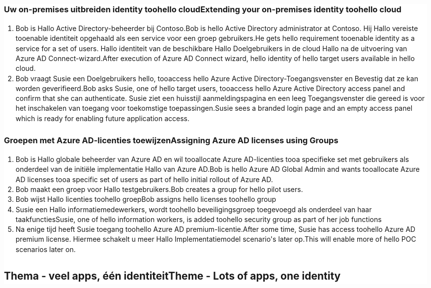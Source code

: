 
### <a name="extending-your-on-premises-identity-toohello-cloud"></a><span data-ttu-id="9af2e-117">Uw on-premises uitbreiden identity toohello cloud</span><span class="sxs-lookup"><span data-stu-id="9af2e-117">Extending your on-premises identity toohello cloud</span></span> 

1. <span data-ttu-id="9af2e-118">Bob is Hallo Active Directory-beheerder bij Contoso.</span><span class="sxs-lookup"><span data-stu-id="9af2e-118">Bob is hello Active Directory administrator at Contoso.</span></span> <span data-ttu-id="9af2e-119">Hij Hallo vereiste tooenable identiteit opgehaald als een service voor een groep gebruikers.</span><span class="sxs-lookup"><span data-stu-id="9af2e-119">He gets hello requirement tooenable identity as a service for a set of users.</span></span> <span data-ttu-id="9af2e-120">Hallo identiteit van de beschikbare Hallo Doelgebruikers in de cloud Hallo na de uitvoering van Azure AD Connect-wizard.</span><span class="sxs-lookup"><span data-stu-id="9af2e-120">After execution of Azure AD Connect wizard, hello identity of hello target users available in hello cloud.</span></span> 
2. <span data-ttu-id="9af2e-121">Bob vraagt Susie een Doelgebruikers hello, tooaccess hello Azure Active Directory-Toegangsvenster en Bevestig dat ze kan worden geverifieerd.</span><span class="sxs-lookup"><span data-stu-id="9af2e-121">Bob asks Susie, one of hello target users, tooaccess hello Azure Active Directory access panel and confirm that she can authenticate.</span></span> <span data-ttu-id="9af2e-122">Susie ziet een huisstijl aanmeldingspagina en een leeg Toegangsvenster die gereed is voor het inschakelen van toegang voor toekomstige toepassingen.</span><span class="sxs-lookup"><span data-stu-id="9af2e-122">Susie sees a branded login page and an empty access panel which is ready for enabling future application access.</span></span>

### <a name="assigning-azure-ad-licenses-using-groups"></a><span data-ttu-id="9af2e-123">Groepen met Azure AD-licenties toewijzen</span><span class="sxs-lookup"><span data-stu-id="9af2e-123">Assigning Azure AD licenses using Groups</span></span> 

1. <span data-ttu-id="9af2e-124">Bob is Hallo globale beheerder van Azure AD en wil tooallocate Azure AD-licenties tooa specifieke set met gebruikers als onderdeel van de initiële implementatie Hallo van Azure AD.</span><span class="sxs-lookup"><span data-stu-id="9af2e-124">Bob is hello Azure AD Global Admin and wants tooallocate Azure AD licenses tooa specific set of users as part of hello initial rollout of Azure AD.</span></span>
2. <span data-ttu-id="9af2e-125">Bob maakt een groep voor Hallo testgebruikers.</span><span class="sxs-lookup"><span data-stu-id="9af2e-125">Bob creates a group for hello pilot users.</span></span> 
3. <span data-ttu-id="9af2e-126">Bob wijst Hallo licenties toohello groep</span><span class="sxs-lookup"><span data-stu-id="9af2e-126">Bob assigns hello licenses toohello group</span></span>
4. <span data-ttu-id="9af2e-127">Susie een Hallo informatiemedewerkers, wordt toohello beveiligingsgroep toegevoegd als onderdeel van haar taakfuncties</span><span class="sxs-lookup"><span data-stu-id="9af2e-127">Susie, one of hello information workers, is added toohello security group as part of her job functions</span></span>
5. <span data-ttu-id="9af2e-128">Na enige tijd heeft Susie toegang toohello Azure AD premium-licentie.</span><span class="sxs-lookup"><span data-stu-id="9af2e-128">After some time, Susie has access toohello Azure AD premium license.</span></span> <span data-ttu-id="9af2e-129">Hiermee schakelt u meer Hallo Implementatiemodel scenario's later op.</span><span class="sxs-lookup"><span data-stu-id="9af2e-129">This will enable more of hello POC scenarios later on.</span></span>

## <a name="theme---lots-of-apps-one-identity"></a><span data-ttu-id="9af2e-130">Thema - veel apps, één identiteit</span><span class="sxs-lookup"><span data-stu-id="9af2e-130">Theme - Lots of apps, one identity</span></span>
